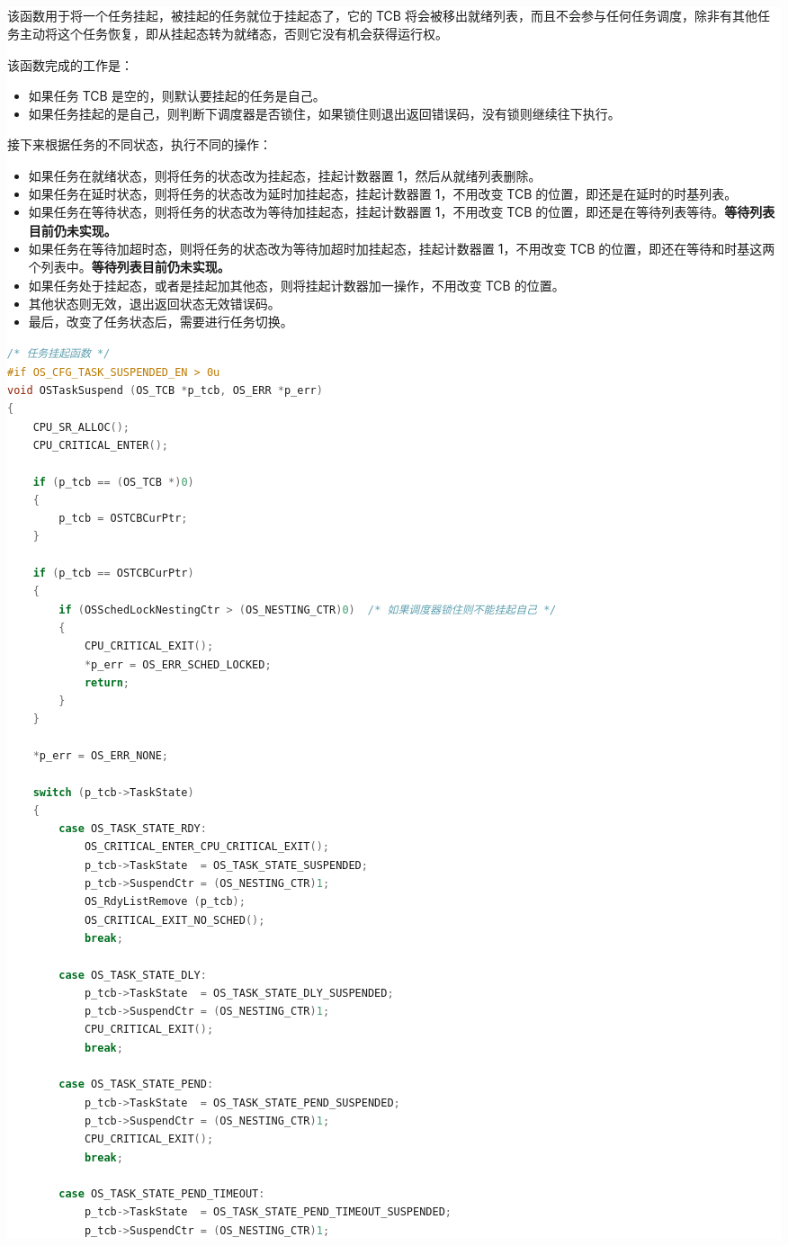 该函数用于将一个任务挂起，被挂起的任务就位于挂起态了，它的 TCB 将会被移出就绪列表，而且不会参与任何任务调度，除非有其他任务主动将这个任务恢复，即从挂起态转为就绪态，否则它没有机会获得运行权。

该函数完成的工作是：
- 如果任务 TCB 是空的，则默认要挂起的任务是自己。
- 如果任务挂起的是自己，则判断下调度器是否锁住，如果锁住则退出返回错误码，没有锁则继续往下执行。

接下来根据任务的不同状态，执行不同的操作：
- 如果任务在就绪状态，则将任务的状态改为挂起态，挂起计数器置 1，然后从就绪列表删除。
- 如果任务在延时状态，则将任务的状态改为延时加挂起态，挂起计数器置 1，不用改变 TCB 的位置，即还是在延时的时基列表。
- 如果任务在等待状态，则将任务的状态改为等待加挂起态，挂起计数器置 1，不用改变 TCB 的位置，即还是在等待列表等待。**等待列表目前仍未实现。**
- 如果任务在等待加超时态，则将任务的状态改为等待加超时加挂起态，挂起计数器置 1，不用改变 TCB 的位置，即还在等待和时基这两个列表中。**等待列表目前仍未实现。**
- 如果任务处于挂起态，或者是挂起加其他态，则将挂起计数器加一操作，不用改变 TCB 的位置。
- 其他状态则无效，退出返回状态无效错误码。
- 最后，改变了任务状态后，需要进行任务切换。

```c
/* 任务挂起函数 */
#if OS_CFG_TASK_SUSPENDED_EN > 0u
void OSTaskSuspend (OS_TCB *p_tcb, OS_ERR *p_err)
{
	CPU_SR_ALLOC();	
	CPU_CRITICAL_ENTER();
	
	if (p_tcb == (OS_TCB *)0)
	{
		p_tcb = OSTCBCurPtr;
	}
	
	if (p_tcb == OSTCBCurPtr)
	{
		if (OSSchedLockNestingCtr > (OS_NESTING_CTR)0)	/* 如果调度器锁住则不能挂起自己 */
		{
			CPU_CRITICAL_EXIT();
			*p_err = OS_ERR_SCHED_LOCKED;
			return;
		}
	}
	
	*p_err = OS_ERR_NONE;
	
	switch (p_tcb->TaskState)
	{
		case OS_TASK_STATE_RDY:
			OS_CRITICAL_ENTER_CPU_CRITICAL_EXIT();
			p_tcb->TaskState  = OS_TASK_STATE_SUSPENDED;
			p_tcb->SuspendCtr = (OS_NESTING_CTR)1;
			OS_RdyListRemove (p_tcb);
			OS_CRITICAL_EXIT_NO_SCHED();
			break;
		
		case OS_TASK_STATE_DLY:
			p_tcb->TaskState  = OS_TASK_STATE_DLY_SUSPENDED;
			p_tcb->SuspendCtr = (OS_NESTING_CTR)1;
			CPU_CRITICAL_EXIT();
			break;
		
		case OS_TASK_STATE_PEND:
			p_tcb->TaskState  = OS_TASK_STATE_PEND_SUSPENDED;
			p_tcb->SuspendCtr = (OS_NESTING_CTR)1;
			CPU_CRITICAL_EXIT();
			break;
		
		case OS_TASK_STATE_PEND_TIMEOUT:
			p_tcb->TaskState  = OS_TASK_STATE_PEND_TIMEOUT_SUSPENDED;
			p_tcb->SuspendCtr = (OS_NESTING_CTR)1;
```